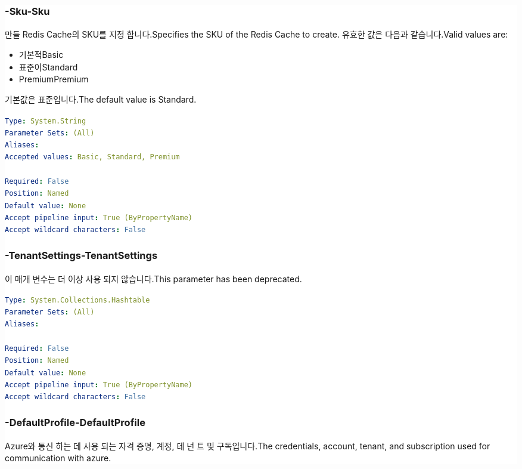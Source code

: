 ### <span data-ttu-id="1d75e-187">-Sku</span><span class="sxs-lookup"><span data-stu-id="1d75e-187">-Sku</span></span>
<span data-ttu-id="1d75e-188">만들 Redis Cache의 SKU를 지정 합니다.</span><span class="sxs-lookup"><span data-stu-id="1d75e-188">Specifies the SKU of the Redis Cache to create.</span></span>
<span data-ttu-id="1d75e-189">유효한 값은 다음과 같습니다.</span><span class="sxs-lookup"><span data-stu-id="1d75e-189">Valid values are:</span></span> 

- <span data-ttu-id="1d75e-190">기본적</span><span class="sxs-lookup"><span data-stu-id="1d75e-190">Basic</span></span>
- <span data-ttu-id="1d75e-191">표준이</span><span class="sxs-lookup"><span data-stu-id="1d75e-191">Standard</span></span>
- <span data-ttu-id="1d75e-192">Premium</span><span class="sxs-lookup"><span data-stu-id="1d75e-192">Premium</span></span>

<span data-ttu-id="1d75e-193">기본값은 표준입니다.</span><span class="sxs-lookup"><span data-stu-id="1d75e-193">The default value is Standard.</span></span>

```yaml
Type: System.String
Parameter Sets: (All)
Aliases: 
Accepted values: Basic, Standard, Premium

Required: False
Position: Named
Default value: None
Accept pipeline input: True (ByPropertyName)
Accept wildcard characters: False
```

### <span data-ttu-id="1d75e-194">-TenantSettings</span><span class="sxs-lookup"><span data-stu-id="1d75e-194">-TenantSettings</span></span>
<span data-ttu-id="1d75e-195">이 매개 변수는 더 이상 사용 되지 않습니다.</span><span class="sxs-lookup"><span data-stu-id="1d75e-195">This parameter has been deprecated.</span></span>

```yaml
Type: System.Collections.Hashtable
Parameter Sets: (All)
Aliases: 

Required: False
Position: Named
Default value: None
Accept pipeline input: True (ByPropertyName)
Accept wildcard characters: False
```

### <span data-ttu-id="1d75e-196">-DefaultProfile</span><span class="sxs-lookup"><span data-stu-id="1d75e-196">-DefaultProfile</span></span>
<span data-ttu-id="1d75e-197">Azure와 통신 하는 데 사용 되는 자격 증명, 계정, 테 넌 트 및 구독입니다.</span><span class="sxs-lookup"><span data-stu-id="1d75e-197">The credentials, account, tenant, and subscription used for communication with azure.</span></span>
